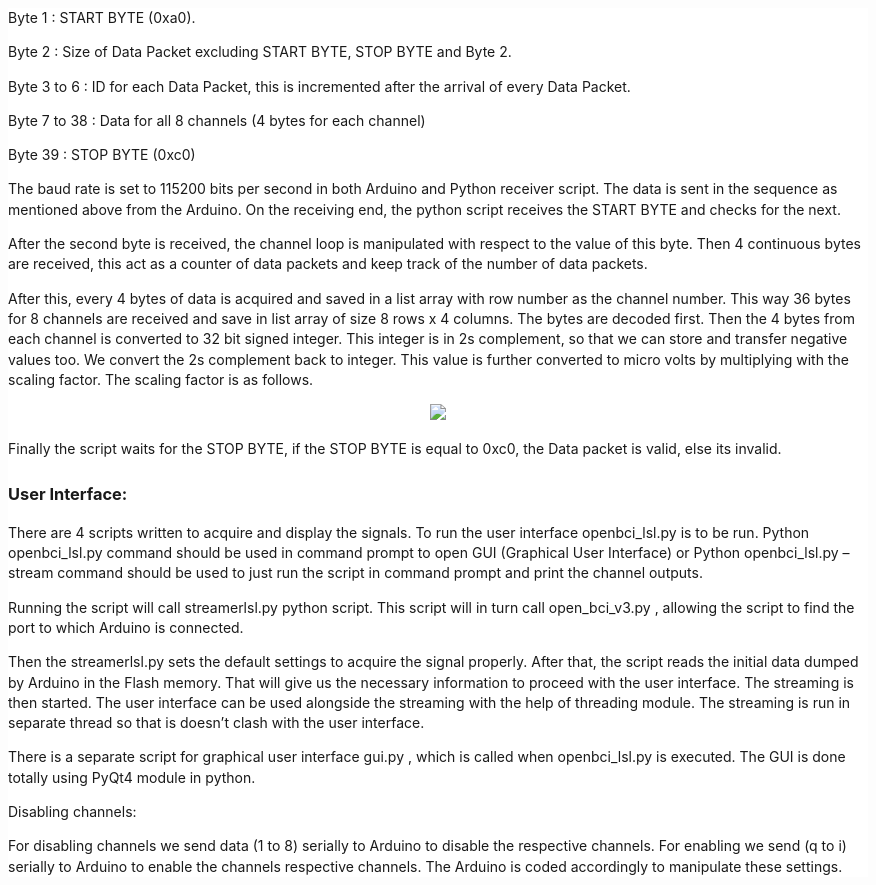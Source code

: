 Byte 1 : START BYTE (0xa0).

Byte 2 : Size of Data Packet excluding START BYTE, STOP BYTE and Byte 2.

Byte 3 to 6 : ID for each Data Packet, this is incremented after the arrival of every Data Packet.

Byte 7 to 38 : Data for all 8 channels (4 bytes for each channel)

Byte 39 : STOP BYTE (0xc0)

The baud rate is set to 115200 bits per second in both Arduino and Python receiver script. The data is sent in the sequence as mentioned above from the Arduino. On the receiving end, the python script receives the START BYTE and checks for the next.

After the second byte is received, the channel loop is manipulated with respect to the value of this byte. Then 4 continuous bytes are received, this act as a counter of data packets and keep track of the number of data packets.

After this, every 4 bytes of data is acquired and saved in a list array with row number as the channel number. This way 36 bytes for 8 channels are received and save in list array of size 8 rows x 4 columns. The bytes are decoded first. Then the 4 bytes from each channel is converted to 32 bit signed integer. This integer is in 2s complement, so that we can store and transfer negative values too. We convert the 2s complement back to integer. This value is further converted to micro volts by multiplying with the scaling factor. The scaling factor is as follows.

<p align="center">
  <img src="https://github.com/bharath7kumar/Oculo-control/tree/master/images/factor.jpg" >
</p>

Finally the script waits for the STOP BYTE, if the STOP BYTE is equal to 0xc0, the Data packet is valid, else its invalid.


### User Interface:

There are 4 scripts written to acquire and display the signals. To run the user interface openbci_lsl.py is to be run. Python openbci_lsl.py command should be used in command prompt to open GUI (Graphical User Interface) or Python openbci_lsl.py –stream command should be used to just run the script in command prompt and print the channel outputs.

Running the script will call streamerlsl.py python script. This script will in turn call open_bci_v3.py , allowing the script to find the port to which Arduino is connected.


Then the streamerlsl.py sets the default settings to acquire the signal properly. After that, the script reads the initial data dumped by Arduino in the Flash memory. That will give us the necessary information to proceed with the user interface. The streaming is then started. The user interface can be used alongside the streaming with the help of threading module. The streaming is run in separate thread so that is doesn’t clash with the user interface.

There is a separate script for graphical user interface gui.py , which is called when openbci_lsl.py is executed. The GUI is done totally using PyQt4 module in python.


Disabling channels:

For disabling channels we send data (1 to 8) serially to Arduino to disable the respective channels. For enabling we send (q to i) serially to Arduino to enable the channels respective channels. The Arduino is coded accordingly to manipulate these settings.

